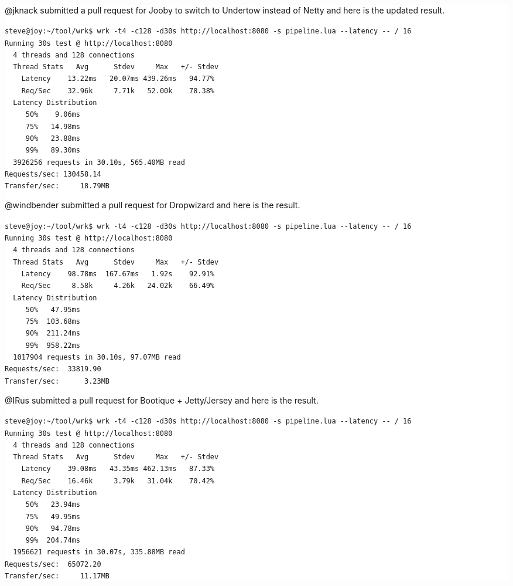 @jknack submitted a pull request for Jooby to switch to Undertow instead of Netty and here is the updated result.

```
steve@joy:~/tool/wrk$ wrk -t4 -c128 -d30s http://localhost:8080 -s pipeline.lua --latency -- / 16
Running 30s test @ http://localhost:8080
  4 threads and 128 connections
  Thread Stats   Avg      Stdev     Max   +/- Stdev
    Latency    13.22ms   20.07ms 439.26ms   94.77%
    Req/Sec    32.96k     7.71k   52.00k    78.38%
  Latency Distribution
     50%    9.06ms
     75%   14.98ms
     90%   23.88ms
     99%   89.30ms
  3926256 requests in 30.10s, 565.40MB read
Requests/sec: 130458.14
Transfer/sec:     18.79MB

```

@windbender submitted a pull request for Dropwizard and here is the result.

```
steve@joy:~/tool/wrk$ wrk -t4 -c128 -d30s http://localhost:8080 -s pipeline.lua --latency -- / 16
Running 30s test @ http://localhost:8080
  4 threads and 128 connections
  Thread Stats   Avg      Stdev     Max   +/- Stdev
    Latency    98.78ms  167.67ms   1.92s    92.91%
    Req/Sec     8.58k     4.26k   24.02k    66.49%
  Latency Distribution
     50%   47.95ms
     75%  103.68ms
     90%  211.24ms
     99%  958.22ms
  1017904 requests in 30.10s, 97.07MB read
Requests/sec:  33819.90
Transfer/sec:      3.23MB

```

@IRus submitted a pull request for Bootique + Jetty/Jersey and here is the result.

```
steve@joy:~/tool/wrk$ wrk -t4 -c128 -d30s http://localhost:8080 -s pipeline.lua --latency -- / 16
Running 30s test @ http://localhost:8080
  4 threads and 128 connections
  Thread Stats   Avg      Stdev     Max   +/- Stdev
    Latency    39.08ms   43.35ms 462.13ms   87.33%
    Req/Sec    16.46k     3.79k   31.04k    70.42%
  Latency Distribution
     50%   23.94ms
     75%   49.95ms
     90%   94.78ms
     99%  204.74ms
  1956621 requests in 30.07s, 335.88MB read
Requests/sec:  65072.20
Transfer/sec:     11.17MB
```
